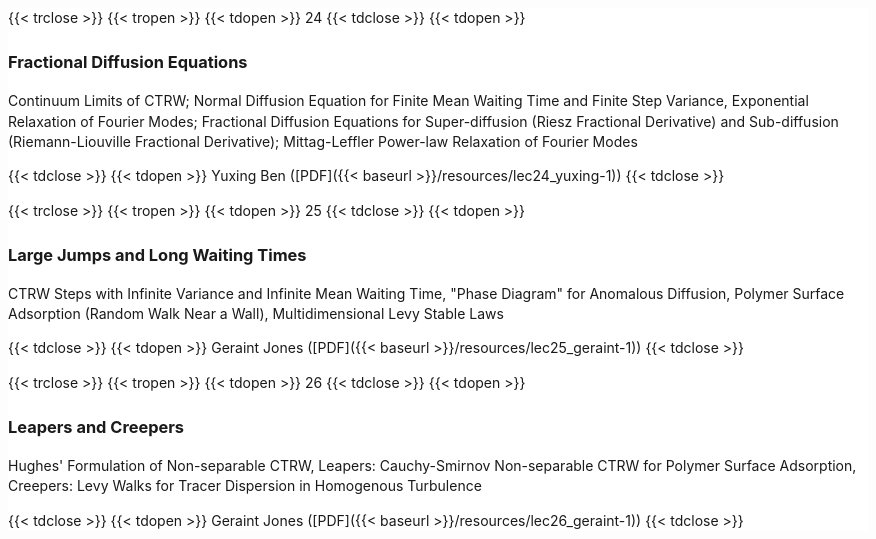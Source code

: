 {{< trclose >}}
{{< tropen >}}
{{< tdopen >}}
24
{{< tdclose >}}
{{< tdopen >}}


### Fractional Diffusion Equations

Continuum Limits of CTRW; Normal Diffusion Equation for Finite Mean Waiting Time and Finite Step Variance, Exponential Relaxation of Fourier Modes; Fractional Diffusion Equations for Super-diffusion (Riesz Fractional Derivative) and Sub-diffusion (Riemann-Liouville Fractional Derivative); Mittag-Leffler Power-law Relaxation of Fourier Modes


{{< tdclose >}}
{{< tdopen >}}
Yuxing Ben ([PDF]({{< baseurl >}}/resources/lec24_yuxing-1))
{{< tdclose >}}

{{< trclose >}}
{{< tropen >}}
{{< tdopen >}}
25
{{< tdclose >}}
{{< tdopen >}}


### Large Jumps and Long Waiting Times

CTRW Steps with Infinite Variance and Infinite Mean Waiting Time, "Phase Diagram" for Anomalous Diffusion, Polymer Surface Adsorption (Random Walk Near a Wall), Multidimensional Levy Stable Laws


{{< tdclose >}}
{{< tdopen >}}
Geraint Jones ([PDF]({{< baseurl >}}/resources/lec25_geraint-1))
{{< tdclose >}}

{{< trclose >}}
{{< tropen >}}
{{< tdopen >}}
26
{{< tdclose >}}
{{< tdopen >}}


### Leapers and Creepers

Hughes' Formulation of Non-separable CTRW, Leapers: Cauchy-Smirnov Non-separable CTRW for Polymer Surface Adsorption, Creepers: Levy Walks for Tracer Dispersion in Homogenous Turbulence


{{< tdclose >}}
{{< tdopen >}}
Geraint Jones ([PDF]({{< baseurl >}}/resources/lec26_geraint-1))
{{< tdclose >}}
